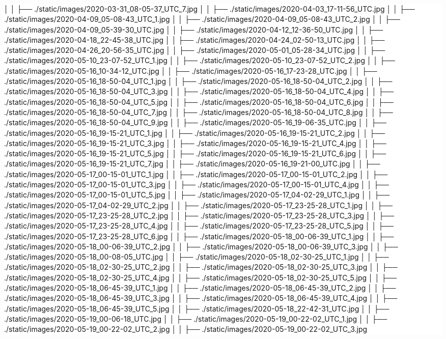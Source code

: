 │   │   ├── ./static/images/2020-03-31_08-05-37_UTC_7.jpg
│   │   ├── ./static/images/2020-04-03_17-11-56_UTC.jpg
│   │   ├── ./static/images/2020-04-09_05-08-43_UTC_1.jpg
│   │   ├── ./static/images/2020-04-09_05-08-43_UTC_2.jpg
│   │   ├── ./static/images/2020-04-09_05-39-30_UTC.jpg
│   │   ├── ./static/images/2020-04-12_12-36-50_UTC.jpg
│   │   ├── ./static/images/2020-04-18_22-45-38_UTC.jpg
│   │   ├── ./static/images/2020-04-24_02-50-13_UTC.jpg
│   │   ├── ./static/images/2020-04-26_20-56-35_UTC.jpg
│   │   ├── ./static/images/2020-05-01_05-28-34_UTC.jpg
│   │   ├── ./static/images/2020-05-10_23-07-52_UTC_1.jpg
│   │   ├── ./static/images/2020-05-10_23-07-52_UTC_2.jpg
│   │   ├── ./static/images/2020-05-16_10-34-12_UTC.jpg
│   │   ├── ./static/images/2020-05-16_17-23-28_UTC.jpg
│   │   ├── ./static/images/2020-05-16_18-50-04_UTC_1.jpg
│   │   ├── ./static/images/2020-05-16_18-50-04_UTC_2.jpg
│   │   ├── ./static/images/2020-05-16_18-50-04_UTC_3.jpg
│   │   ├── ./static/images/2020-05-16_18-50-04_UTC_4.jpg
│   │   ├── ./static/images/2020-05-16_18-50-04_UTC_5.jpg
│   │   ├── ./static/images/2020-05-16_18-50-04_UTC_6.jpg
│   │   ├── ./static/images/2020-05-16_18-50-04_UTC_7.jpg
│   │   ├── ./static/images/2020-05-16_18-50-04_UTC_8.jpg
│   │   ├── ./static/images/2020-05-16_18-50-04_UTC_9.jpg
│   │   ├── ./static/images/2020-05-16_19-06-35_UTC.jpg
│   │   ├── ./static/images/2020-05-16_19-15-21_UTC_1.jpg
│   │   ├── ./static/images/2020-05-16_19-15-21_UTC_2.jpg
│   │   ├── ./static/images/2020-05-16_19-15-21_UTC_3.jpg
│   │   ├── ./static/images/2020-05-16_19-15-21_UTC_4.jpg
│   │   ├── ./static/images/2020-05-16_19-15-21_UTC_5.jpg
│   │   ├── ./static/images/2020-05-16_19-15-21_UTC_6.jpg
│   │   ├── ./static/images/2020-05-16_19-15-21_UTC_7.jpg
│   │   ├── ./static/images/2020-05-16_19-21-00_UTC.jpg
│   │   ├── ./static/images/2020-05-17_00-15-01_UTC_1.jpg
│   │   ├── ./static/images/2020-05-17_00-15-01_UTC_2.jpg
│   │   ├── ./static/images/2020-05-17_00-15-01_UTC_3.jpg
│   │   ├── ./static/images/2020-05-17_00-15-01_UTC_4.jpg
│   │   ├── ./static/images/2020-05-17_00-15-01_UTC_5.jpg
│   │   ├── ./static/images/2020-05-17_04-02-29_UTC_1.jpg
│   │   ├── ./static/images/2020-05-17_04-02-29_UTC_2.jpg
│   │   ├── ./static/images/2020-05-17_23-25-28_UTC_1.jpg
│   │   ├── ./static/images/2020-05-17_23-25-28_UTC_2.jpg
│   │   ├── ./static/images/2020-05-17_23-25-28_UTC_3.jpg
│   │   ├── ./static/images/2020-05-17_23-25-28_UTC_4.jpg
│   │   ├── ./static/images/2020-05-17_23-25-28_UTC_5.jpg
│   │   ├── ./static/images/2020-05-17_23-25-28_UTC_6.jpg
│   │   ├── ./static/images/2020-05-18_00-06-39_UTC_1.jpg
│   │   ├── ./static/images/2020-05-18_00-06-39_UTC_2.jpg
│   │   ├── ./static/images/2020-05-18_00-06-39_UTC_3.jpg
│   │   ├── ./static/images/2020-05-18_00-08-05_UTC.jpg
│   │   ├── ./static/images/2020-05-18_02-30-25_UTC_1.jpg
│   │   ├── ./static/images/2020-05-18_02-30-25_UTC_2.jpg
│   │   ├── ./static/images/2020-05-18_02-30-25_UTC_3.jpg
│   │   ├── ./static/images/2020-05-18_02-30-25_UTC_4.jpg
│   │   ├── ./static/images/2020-05-18_02-30-25_UTC_5.jpg
│   │   ├── ./static/images/2020-05-18_06-45-39_UTC_1.jpg
│   │   ├── ./static/images/2020-05-18_06-45-39_UTC_2.jpg
│   │   ├── ./static/images/2020-05-18_06-45-39_UTC_3.jpg
│   │   ├── ./static/images/2020-05-18_06-45-39_UTC_4.jpg
│   │   ├── ./static/images/2020-05-18_06-45-39_UTC_5.jpg
│   │   ├── ./static/images/2020-05-18_22-42-31_UTC.jpg
│   │   ├── ./static/images/2020-05-19_00-06-18_UTC.jpg
│   │   ├── ./static/images/2020-05-19_00-22-02_UTC_1.jpg
│   │   ├── ./static/images/2020-05-19_00-22-02_UTC_2.jpg
│   │   ├── ./static/images/2020-05-19_00-22-02_UTC_3.jpg